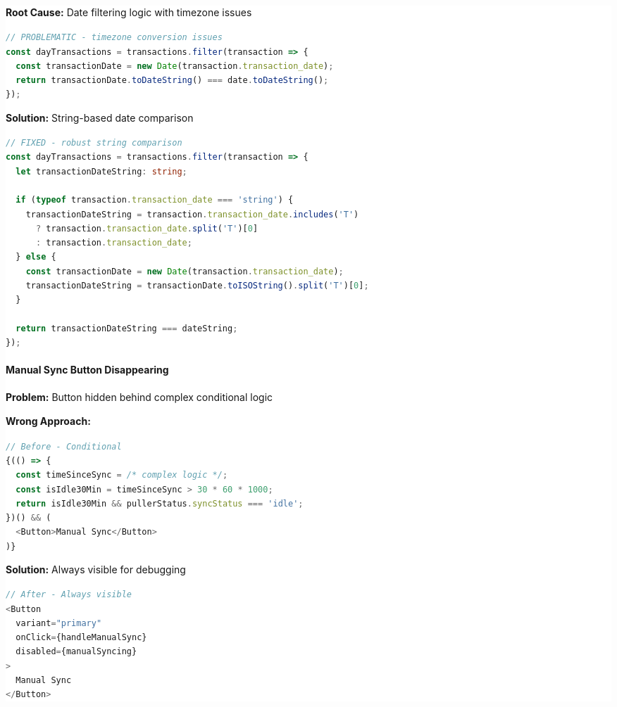 **Root Cause:** Date filtering logic with timezone issues
```typescript
// PROBLEMATIC - timezone conversion issues
const dayTransactions = transactions.filter(transaction => {
  const transactionDate = new Date(transaction.transaction_date);
  return transactionDate.toDateString() === date.toDateString();
});
```

**Solution:** String-based date comparison
```typescript
// FIXED - robust string comparison
const dayTransactions = transactions.filter(transaction => {
  let transactionDateString: string;
  
  if (typeof transaction.transaction_date === 'string') {
    transactionDateString = transaction.transaction_date.includes('T') 
      ? transaction.transaction_date.split('T')[0]
      : transaction.transaction_date;
  } else {
    const transactionDate = new Date(transaction.transaction_date);
    transactionDateString = transactionDate.toISOString().split('T')[0];
  }
  
  return transactionDateString === dateString;
});
```

#### Manual Sync Button Disappearing
**Problem:** Button hidden behind complex conditional logic

**Wrong Approach:**
```typescript
// Before - Conditional
{(() => {
  const timeSinceSync = /* complex logic */;
  const isIdle30Min = timeSinceSync > 30 * 60 * 1000;
  return isIdle30Min && pullerStatus.syncStatus === 'idle';
})() && (
  <Button>Manual Sync</Button>
)}
```

**Solution:** Always visible for debugging
```typescript
// After - Always visible
<Button 
  variant="primary" 
  onClick={handleManualSync}
  disabled={manualSyncing}
>
  Manual Sync
</Button>
```
